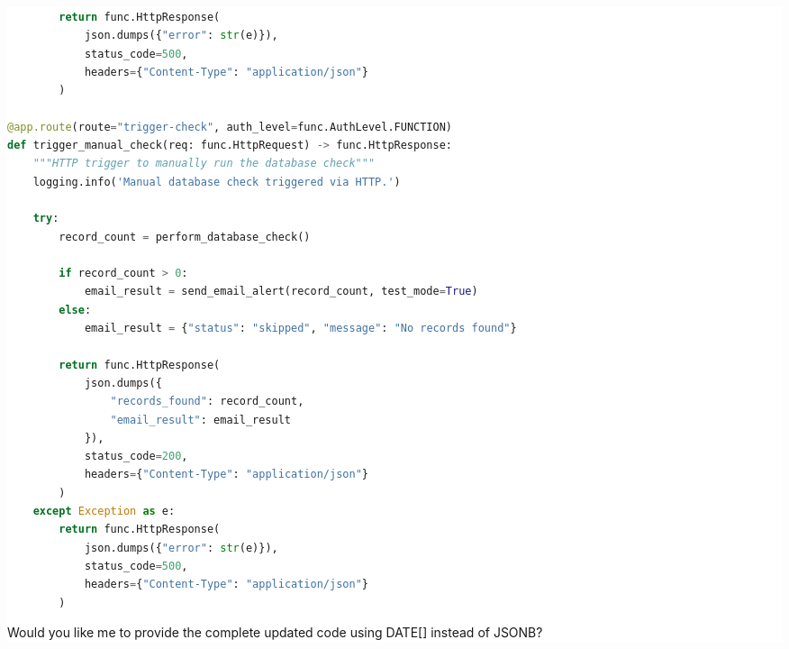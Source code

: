 ```python
        return func.HttpResponse(
            json.dumps({"error": str(e)}),
            status_code=500,
            headers={"Content-Type": "application/json"}
        )

@app.route(route="trigger-check", auth_level=func.AuthLevel.FUNCTION)
def trigger_manual_check(req: func.HttpRequest) -> func.HttpResponse:
    """HTTP trigger to manually run the database check"""
    logging.info('Manual database check triggered via HTTP.')

    try:
        record_count = perform_database_check()

        if record_count > 0:
            email_result = send_email_alert(record_count, test_mode=True)
        else:
            email_result = {"status": "skipped", "message": "No records found"}

        return func.HttpResponse(
            json.dumps({
                "records_found": record_count,
                "email_result": email_result
            }),
            status_code=200,
            headers={"Content-Type": "application/json"}
        )
    except Exception as e:
        return func.HttpResponse(
            json.dumps({"error": str(e)}),
            status_code=500,
            headers={"Content-Type": "application/json"}
        )

```

Would you like me to provide the complete updated code using DATE[] instead of JSONB?
